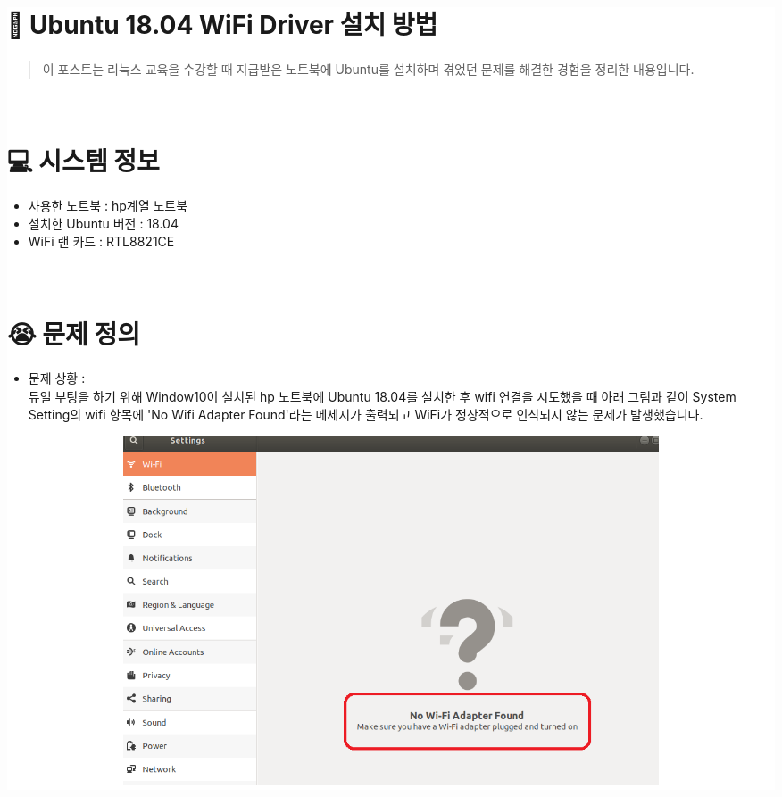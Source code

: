 # 📡 Ubuntu 18.04 WiFi Driver 설치 방법

> 이 포스트는 리눅스 교육을 수강할 때 지급받은 노트북에 Ubuntu를 설치하며 겪었던 문제를 해결한 경험을 정리한 내용입니다.

<br>

# 💻 시스템 정보

- 사용한 노트북 : hp계열 노트북
- 설치한 Ubuntu 버전 : 18.04
- WiFi 랜 카드 : RTL8821CE

<br>

# 😭 문제 정의

- 문제 상황 :<br>
  듀얼 부팅을 하기 위해 Window10이 설치된 hp 노트북에 Ubuntu 18.04를 설치한 후 wifi 연결을 시도했을 때 아래 그림과 같이 System Setting의 wifi 항목에 'No Wifi Adapter Found'라는 메세지가 출력되고 WiFi가 정상적으로 인식되지 않는 문제가 발생했습니다.

<div align="center">
<img src="img/no_wifi_adapter_found.png" alt="wifi 랜 카드 인식 문제" width="600px">
</div>
